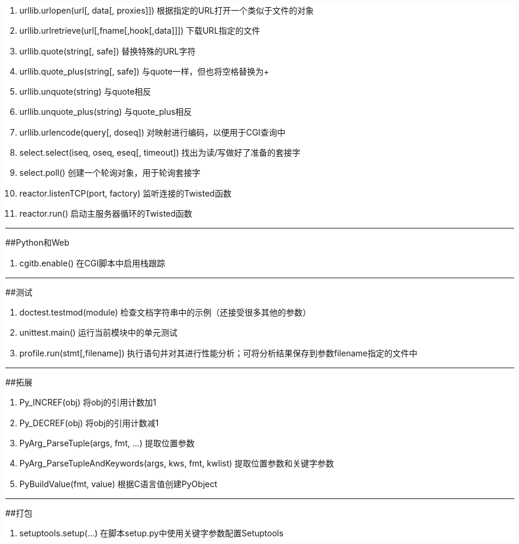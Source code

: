 
1. urllib.urlopen(url[, data[, proxies]]) 根据指定的URL打开一个类似于文件的对象

1. urllib.urlretrieve(url[,fname[,hook[,data]]]) 下载URL指定的文件

4. urllib.quote(string[, safe]) 替换特殊的URL字符

6. urllib.quote_plus(string[, safe]) 与quote一样，但也将空格替换为+

7. urllib.unquote(string) 与quote相反

8. urllib.unquote_plus(string) 与quote_plus相反

9. urllib.urlencode(query[, doseq]) 对映射进行编码，以便用于CGI查询中
 
9. select.select(iseq, oseq, eseq[, timeout]) 找出为读/写做好了准备的套接字

8. select.poll() 创建一个轮询对象，用于轮询套接字
 
8. reactor.listenTCP(port, factory) 监听连接的Twisted函数

9. reactor.run() 启动主服务器循环的Twisted函数

-----
##Python和Web


1. cgitb.enable() 在CGI脚本中启用栈跟踪

---------


##测试

1. doctest.testmod(module) 检查文档字符串中的示例（还接受很多其他的参数）

2. unittest.main() 运行当前模块中的单元测试

3. profile.run(stmt[,filename]) 执行语句并对其进行性能分析；可将分析结果保存到参数filename指定的文件中

-----
##拓展
1. Py_INCREF(obj) 将obj的引用计数加1

2. Py_DECREF(obj) 将obj的引用计数减1

3. PyArg_ParseTuple(args, fmt, ...) 提取位置参数

4. PyArg_ParseTupleAndKeywords(args, kws, fmt, kwlist) 提取位置参数和关键字参数

6. PyBuildValue(fmt, value) 根据C语言值创建PyObject

-------
##打包

1. setuptools.setup(...) 在脚本setup.py中使用关键字参数配置Setuptools 


